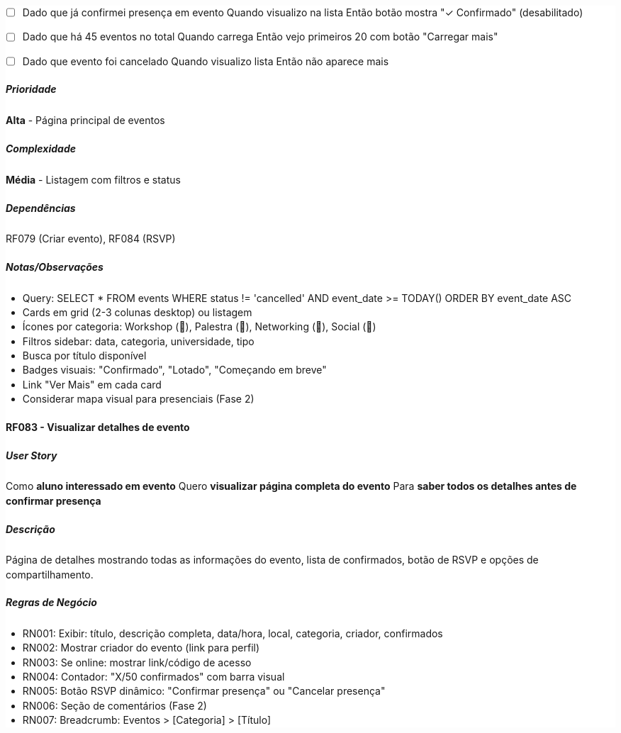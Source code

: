 - [ ] Dado que já confirmei presença em evento
      Quando visualizo na lista
      Então botão mostra "✓ Confirmado" (desabilitado)
      
- [ ] Dado que há 45 eventos no total
      Quando carrega
      Então vejo primeiros 20 com botão "Carregar mais"
      
- [ ] Dado que evento foi cancelado
      Quando visualizo lista
      Então não aparece mais

##### Prioridade
**Alta** - Página principal de eventos

##### Complexidade
**Média** - Listagem com filtros e status

##### Dependências
RF079 (Criar evento), RF084 (RSVP)

##### Notas/Observações
- Query: SELECT * FROM events WHERE status != 'cancelled' AND event_date >= TODAY() ORDER BY event_date ASC
- Cards em grid (2-3 colunas desktop) ou listagem
- Ícones por categoria: Workshop (🔧), Palestra (🎤), Networking (🤝), Social (🎉)
- Filtros sidebar: data, categoria, universidade, tipo
- Busca por título disponível
- Badges visuais: "Confirmado", "Lotado", "Começando em breve"
- Link "Ver Mais" em cada card
- Considerar mapa visual para presenciais (Fase 2)



#### RF083 - Visualizar detalhes de evento

##### User Story
Como **aluno interessado em evento**
Quero **visualizar página completa do evento**
Para **saber todos os detalhes antes de confirmar presença**

##### Descrição
Página de detalhes mostrando todas as informações do evento, lista de confirmados, botão de RSVP e opções de compartilhamento.

##### Regras de Negócio
- RN001: Exibir: título, descrição completa, data/hora, local, categoria, criador, confirmados
- RN002: Mostrar criador do evento (link para perfil)
- RN003: Se online: mostrar link/código de acesso
- RN004: Contador: "X/50 confirmados" com barra visual
- RN005: Botão RSVP dinâmico: "Confirmar presença" ou "Cancelar presença"
- RN006: Seção de comentários (Fase 2)
- RN007: Breadcrumb: Eventos > [Categoria] > [Título]
